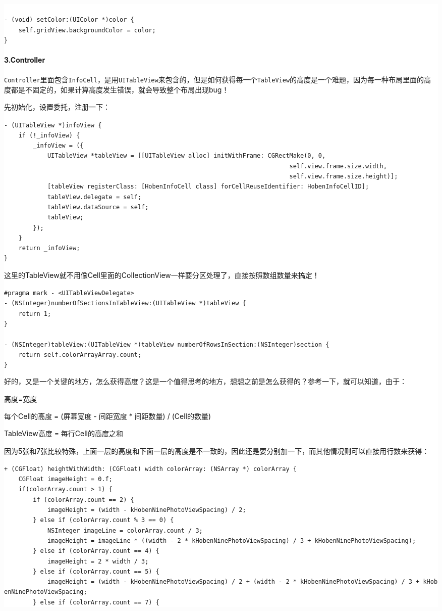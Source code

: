 ```

- (void) setColor:(UIColor *)color {
    self.gridView.backgroundColor = color;
}
```
#### 3.Controller
`Controller`里面包含`InfoCell`，是用`UITableView`来包含的，但是如何获得每一个`TableView`的高度是一个难题，因为每一种布局里面的高度都是不固定的，如果计算高度发生错误，就会导致整个布局出现bug！

先初始化，设置委托，注册一下：
```
- (UITableView *)infoView {
    if (!_infoView) {
        _infoView = ({
            UITableView *tableView = [[UITableView alloc] initWithFrame: CGRectMake(0, 0,
                                                                               self.view.frame.size.width,
                                                                               self.view.frame.size.height)];
            [tableView registerClass: [HobenInfoCell class] forCellReuseIdentifier: HobenInfoCellID];
            tableView.delegate = self;
            tableView.dataSource = self;
            tableView;
        });
    }
    return _infoView;
}
```
这里的TableView就不用像Cell里面的CollectionView一样要分区处理了，直接按照数组数量来搞定！
```
#pragma mark - <UITableViewDelegate>
- (NSInteger)numberOfSectionsInTableView:(UITableView *)tableView {
    return 1;
}

- (NSInteger)tableView:(UITableView *)tableView numberOfRowsInSection:(NSInteger)section {
    return self.colorArrayArray.count;
}
```

好的，又是一个关键的地方，怎么获得高度？这是一个值得思考的地方，想想之前是怎么获得的？参考一下，就可以知道，由于：

高度=宽度

每个Cell的高度 = (屏幕宽度 - 间距宽度 * 间距数量) / (Cell的数量)

TableView高度 = 每行Cell的高度之和

因为5张和7张比较特殊，上面一层的高度和下面一层的高度是不一致的，因此还是要分别加一下，而其他情况则可以直接用行数来获得：

```
+ (CGFloat) heightWithWidth: (CGFloat) width colorArray: (NSArray *) colorArray {
    CGFloat imageHeight = 0.f;
    if(colorArray.count > 1) {
        if (colorArray.count == 2) {
            imageHeight = (width - kHobenNinePhotoViewSpacing) / 2;
        } else if (colorArray.count % 3 == 0) {
            NSInteger imageLine = colorArray.count / 3;
            imageHeight = imageLine * ((width - 2 * kHobenNinePhotoViewSpacing) / 3 + kHobenNinePhotoViewSpacing);
        } else if (colorArray.count == 4) {
            imageHeight = 2 * width / 3;
        } else if (colorArray.count == 5) {
            imageHeight = (width - kHobenNinePhotoViewSpacing) / 2 + (width - 2 * kHobenNinePhotoViewSpacing) / 3 + kHobenNinePhotoViewSpacing;
        } else if (colorArray.count == 7) {
```